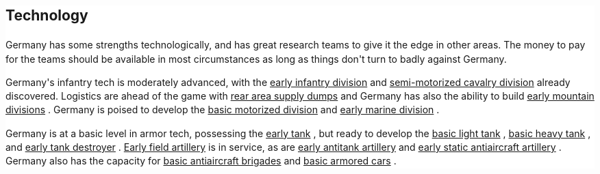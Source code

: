 ##  Technology 

Germany has some strengths technologically, and has great research teams
to give it the edge in other areas. The money to pay for the teams
should be available in most circumstances as long as things don't turn
to badly against Germany.

Germany's infantry tech is moderately advanced, with the [early infantry
division](/wiki/index.php?title=Early_infantry_division&action=edit&redlink=1 "Early infantry division (page does not exist)")
and [semi-motorized cavalry
division](/wiki/index.php?title=Semi-motorized_cavalry_division&action=edit&redlink=1 "Semi-motorized cavalry division (page does not exist)")
already discovered. Logistics are ahead of the game with [rear area
supply
dumps](/wiki/index.php?title=Rear_area_supply_dumps&action=edit&redlink=1 "Rear area supply dumps (page does not exist)")
and Germany has also the ability to build [early mountain
divisions](/wiki/index.php?title=Early_mountain_division&action=edit&redlink=1 "Early mountain division (page does not exist)")
. Germany is poised to develop the [basic motorized
division](/wiki/index.php?title=Basic_motorized_division&action=edit&redlink=1 "Basic motorized division (page does not exist)")
and [early marine
division](/wiki/index.php?title=Early_marine_division&action=edit&redlink=1 "Early marine division (page does not exist)")
.

Germany is at a basic level in armor tech, possessing the [early
tank](/wiki/index.php?title=Early_tank&action=edit&redlink=1 "Early tank (page does not exist)")
, but ready to develop the [basic light
tank](/wiki/index.php?title=Basic_light_tank&action=edit&redlink=1 "Basic light tank (page does not exist)")
, [basic heavy
tank](/wiki/index.php?title=Basic_heavy_tank&action=edit&redlink=1 "Basic heavy tank (page does not exist)")
, and [early tank
destroyer](/wiki/index.php?title=Early_tank_destroyer&action=edit&redlink=1 "Early tank destroyer (page does not exist)")
. [Early field
artillery](/wiki/index.php?title=Early_field_artillery&action=edit&redlink=1 "Early field artillery (page does not exist)")
is in service, as are [early antitank
artillery](/wiki/index.php?title=Early_antitank_artillery&action=edit&redlink=1 "Early antitank artillery (page does not exist)")
and [early static antiaircraft
artillery](/wiki/index.php?title=Early_static_antiaircraft_artillery&action=edit&redlink=1 "Early static antiaircraft artillery (page does not exist)")
. Germany also has the capacity for [basic antiaircraft
brigades](/wiki/index.php?title=Basic_antiaircraft_brigade&action=edit&redlink=1 "Basic antiaircraft brigade (page does not exist)")
and [basic armored
cars](/wiki/index.php?title=Basic_armored_car&action=edit&redlink=1 "Basic armored car (page does not exist)")
.
